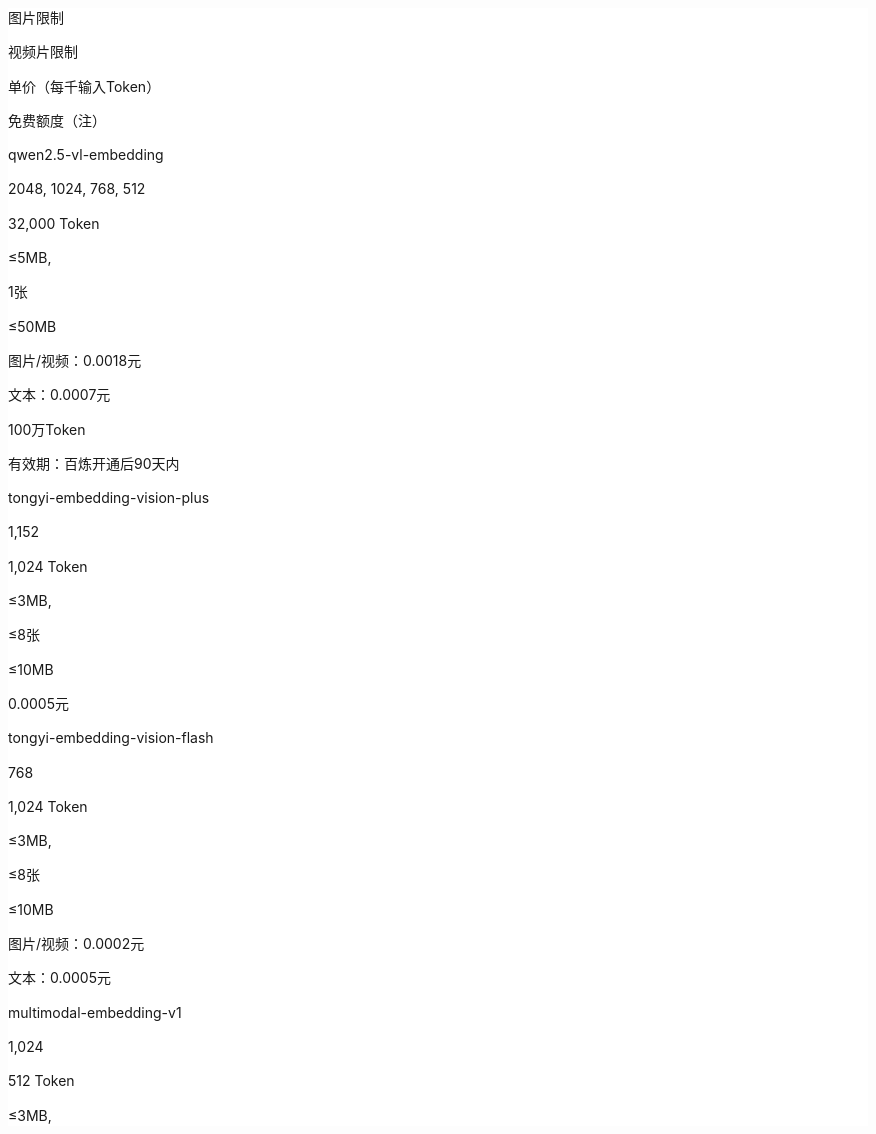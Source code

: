 图片限制

视频片限制

单价（每千输入Token）

免费额度（注）

qwen2.5-vl-embedding

2048, 1024, 768, 512

32,000 Token

≤5MB,

1张

≤50MB

图片/视频：0.0018元

文本：0.0007元

100万Token

有效期：百炼开通后90天内

tongyi-embedding-vision-plus

1,152

1,024 Token

≤3MB,

≤8张

≤10MB

0.0005元

tongyi-embedding-vision-flash

768

1,024 Token

≤3MB,

≤8张

≤10MB

图片/视频：0.0002元

文本：0.0005元

multimodal-embedding-v1

1,024

512 Token

≤3MB,
